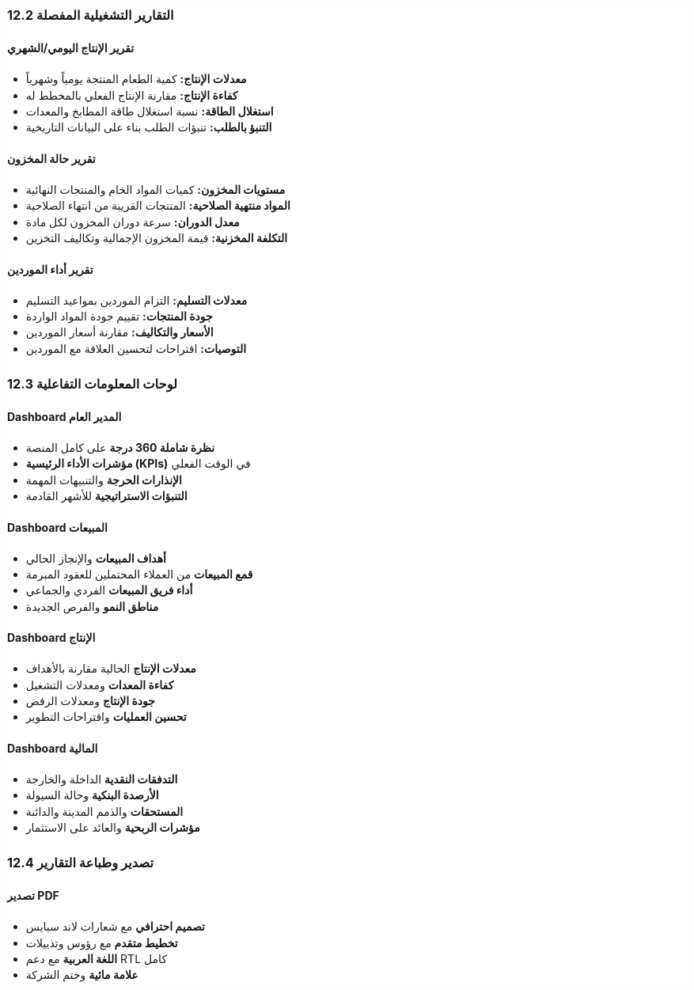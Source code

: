 ### **12.2 التقارير التشغيلية المفصلة**

#### **تقرير الإنتاج اليومي/الشهري**
- **معدلات الإنتاج:** كمية الطعام المنتجة يومياً وشهرياً
- **كفاءة الإنتاج:** مقارنة الإنتاج الفعلي بالمخطط له
- **استغلال الطاقة:** نسبة استغلال طاقة المطابخ والمعدات
- **التنبؤ بالطلب:** تنبؤات الطلب بناء على البيانات التاريخية

#### **تقرير حالة المخزون**
- **مستويات المخزون:** كميات المواد الخام والمنتجات النهائية
- **المواد منتهية الصلاحية:** المنتجات القريبة من انتهاء الصلاحية
- **معدل الدوران:** سرعة دوران المخزون لكل مادة
- **التكلفة المخزنية:** قيمة المخزون الإجمالية وتكاليف التخزين

#### **تقرير أداء الموردين**
- **معدلات التسليم:** التزام الموردين بمواعيد التسليم
- **جودة المنتجات:** تقييم جودة المواد الواردة
- **الأسعار والتكاليف:** مقارنة أسعار الموردين
- **التوصيات:** اقتراحات لتحسين العلاقة مع الموردين

### **12.3 لوحات المعلومات التفاعلية**

#### **Dashboard المدير العام**
- **نظرة شاملة 360 درجة** على كامل المنصة
- **مؤشرات الأداء الرئيسية (KPIs)** في الوقت الفعلي
- **الإنذارات الحرجة** والتنبيهات المهمة
- **التنبؤات الاستراتيجية** للأشهر القادمة

#### **Dashboard المبيعات**
- **أهداف المبيعات** والإنجاز الحالي
- **قمع المبيعات** من العملاء المحتملين للعقود المبرمة
- **أداء فريق المبيعات** الفردي والجماعي
- **مناطق النمو** والفرص الجديدة

#### **Dashboard الإنتاج**
- **معدلات الإنتاج** الحالية مقارنة بالأهداف
- **كفاءة المعدات** ومعدلات التشغيل
- **جودة الإنتاج** ومعدلات الرفض
- **تحسين العمليات** واقتراحات التطوير

#### **Dashboard المالية**
- **التدفقات النقدية** الداخلة والخارجة
- **الأرصدة البنكية** وحالة السيولة
- **المستحقات** والذمم المدينة والدائنة
- **مؤشرات الربحية** والعائد على الاستثمار

### **12.4 تصدير وطباعة التقارير**

#### **تصدير PDF**
- **تصميم احترافي** مع شعارات لاند سبايس
- **تخطيط متقدم** مع رؤوس وتذييلات
- **اللغة العربية** مع دعم RTL كامل
- **علامة مائية** وختم الشركة
